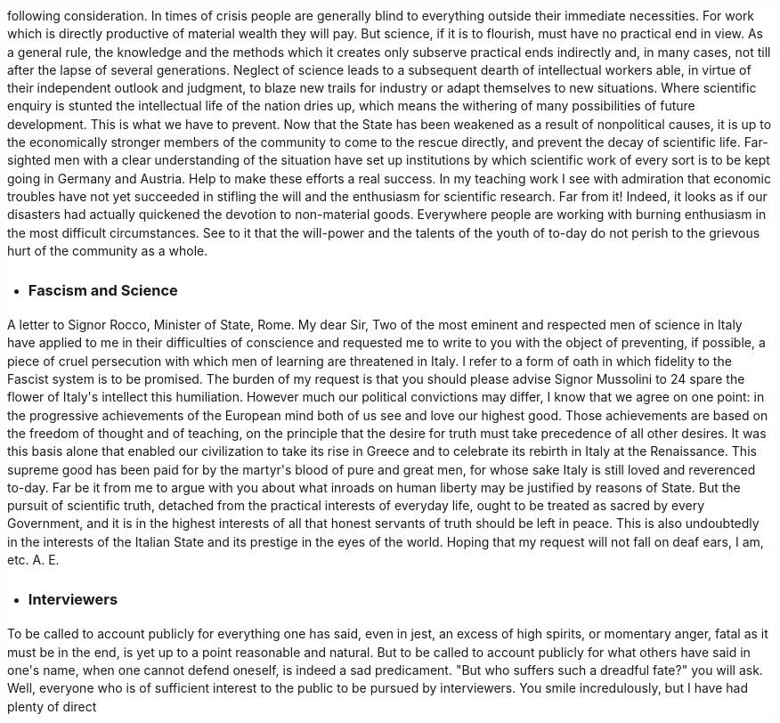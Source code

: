 following consideration. In times of crisis people are generally blind to
everything outside their immediate necessities. For work which is directly
productive of material wealth they will pay. But science, if it is to flourish, must
have no practical end in view. As a general rule, the knowledge and the
methods which it creates only subserve practical ends indirectly and, in many
cases, not till after the lapse of several generations. Neglect of science leads
to a subsequent dearth of intellectual workers able, in virtue of their
independent outlook and judgment, to blaze new trails for industry or adapt
themselves to new situations. Where scientific enquiry is stunted the
intellectual life of the nation dries up, which means the withering of many
possibilities of future development. This is what we have to prevent. Now that
the State has been weakened as a result of nonpolitical causes, it is up to the
economically stronger members of the community to come to the rescue
directly, and prevent the decay of scientific life.
Far-sighted men with a clear understanding of the situation have set up
institutions by which scientific work of every sort is to be kept going in
Germany and Austria. Help to make these efforts a real success. In my
teaching work I see with admiration that economic troubles have not yet
succeeded in stifling the will and the enthusiasm for scientific research. Far
from it! Indeed, it looks as if our disasters had actually quickened the
devotion to non-material goods. Everywhere people are working with burning
enthusiasm in the most difficult circumstances. See to it that the will-power
and the talents of the youth of to-day do not perish to the grievous hurt of the
community as a whole.
- ### Fascism and Science
A letter to Signor Rocco, Minister of State, Rome.
My dear Sir,
Two of the most eminent and respected men of science in Italy
have applied to me in their difficulties of conscience and
requested me to write to you with the object of preventing, if
possible, a piece of cruel persecution with which men of learning
are threatened in Italy. I refer to a form of oath in which fidelity
to the Fascist system is to be promised. The burden of my
request is that you should please advise Signor Mussolini to
24
spare the flower of Italy's intellect this humiliation.
However much our political convictions may differ, I know that
we agree on one point: in the progressive achievements of the
European mind both of us see and love our highest good. Those
achievements are based on the freedom of thought and of
teaching, on the principle that the desire for truth must take
precedence of all other desires. It was this basis alone that
enabled our civilization to take its rise in Greece and to celebrate
its rebirth in Italy at the Renaissance. This supreme good has
been paid for by the martyr's blood of pure and great men, for
whose sake Italy is still loved and reverenced to-day.
Far be it from me to argue with you about what inroads on
human liberty may be justified by reasons of State. But the
pursuit of scientific truth, detached from the practical interests of
everyday life, ought to be treated as sacred by every
Government, and it is in the highest interests of all that honest
servants of truth should be left in peace. This is also undoubtedly
in the interests of the Italian State and its prestige in the eyes of
the world.
Hoping that my request will not fall on deaf ears, I am, etc.
A. E.
- ### Interviewers
To be called to account publicly for everything one has said, even in jest, an
excess of high spirits, or momentary anger, fatal as it must be in the end, is yet
up to a point reasonable and natural. But to be called to account publicly for
what others have said in one's name, when one cannot defend oneself, is
indeed a sad predicament. "But who suffers such a dreadful fate?" you will
ask. Well, everyone who is of sufficient interest to the public to be pursued by
interviewers. You smile incredulously, but I have had plenty of direct